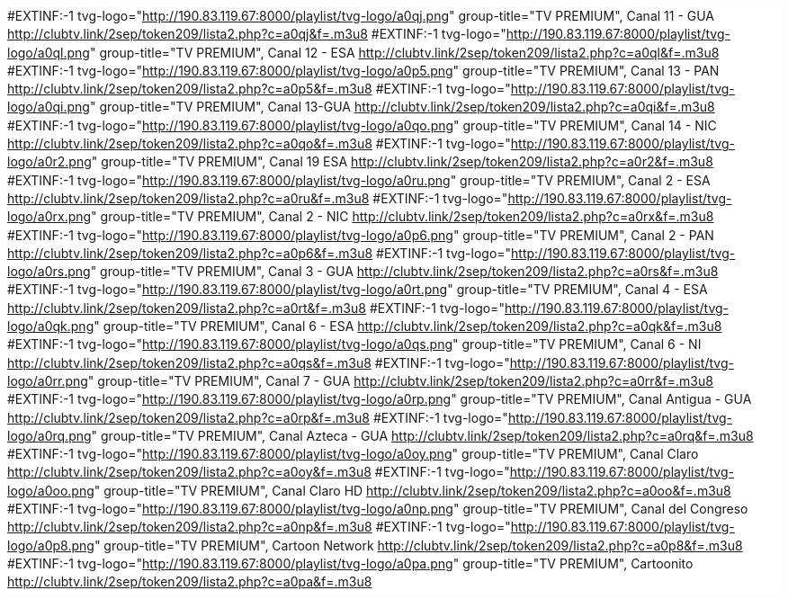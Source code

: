 #EXTINF:-1 tvg-logo="http://190.83.119.67:8000/playlist/tvg-logo/a0qj.png" group-title="TV PREMIUM", Canal 11 - GUA
http://clubtv.link/2sep/token209/lista2.php?c=a0qj&f=.m3u8
#EXTINF:-1 tvg-logo="http://190.83.119.67:8000/playlist/tvg-logo/a0ql.png" group-title="TV PREMIUM", Canal 12 - ESA
http://clubtv.link/2sep/token209/lista2.php?c=a0ql&f=.m3u8
#EXTINF:-1 tvg-logo="http://190.83.119.67:8000/playlist/tvg-logo/a0p5.png" group-title="TV PREMIUM", Canal 13 - PAN
http://clubtv.link/2sep/token209/lista2.php?c=a0p5&f=.m3u8
#EXTINF:-1 tvg-logo="http://190.83.119.67:8000/playlist/tvg-logo/a0qi.png" group-title="TV PREMIUM", Canal 13-GUA
http://clubtv.link/2sep/token209/lista2.php?c=a0qi&f=.m3u8
#EXTINF:-1 tvg-logo="http://190.83.119.67:8000/playlist/tvg-logo/a0qo.png" group-title="TV PREMIUM", Canal 14 - NIC
http://clubtv.link/2sep/token209/lista2.php?c=a0qo&f=.m3u8
#EXTINF:-1 tvg-logo="http://190.83.119.67:8000/playlist/tvg-logo/a0r2.png" group-title="TV PREMIUM", Canal 19  ESA
http://clubtv.link/2sep/token209/lista2.php?c=a0r2&f=.m3u8
#EXTINF:-1 tvg-logo="http://190.83.119.67:8000/playlist/tvg-logo/a0ru.png" group-title="TV PREMIUM", Canal 2 - ESA
http://clubtv.link/2sep/token209/lista2.php?c=a0ru&f=.m3u8
#EXTINF:-1 tvg-logo="http://190.83.119.67:8000/playlist/tvg-logo/a0rx.png" group-title="TV PREMIUM", Canal 2 - NIC
http://clubtv.link/2sep/token209/lista2.php?c=a0rx&f=.m3u8
#EXTINF:-1 tvg-logo="http://190.83.119.67:8000/playlist/tvg-logo/a0p6.png" group-title="TV PREMIUM", Canal 2 - PAN
http://clubtv.link/2sep/token209/lista2.php?c=a0p6&f=.m3u8
#EXTINF:-1 tvg-logo="http://190.83.119.67:8000/playlist/tvg-logo/a0rs.png" group-title="TV PREMIUM", Canal 3 - GUA
http://clubtv.link/2sep/token209/lista2.php?c=a0rs&f=.m3u8
#EXTINF:-1 tvg-logo="http://190.83.119.67:8000/playlist/tvg-logo/a0rt.png" group-title="TV PREMIUM", Canal 4 - ESA
http://clubtv.link/2sep/token209/lista2.php?c=a0rt&f=.m3u8
#EXTINF:-1 tvg-logo="http://190.83.119.67:8000/playlist/tvg-logo/a0qk.png" group-title="TV PREMIUM", Canal 6 - ESA
http://clubtv.link/2sep/token209/lista2.php?c=a0qk&f=.m3u8
#EXTINF:-1 tvg-logo="http://190.83.119.67:8000/playlist/tvg-logo/a0qs.png" group-title="TV PREMIUM", Canal 6 - NI
http://clubtv.link/2sep/token209/lista2.php?c=a0qs&f=.m3u8
#EXTINF:-1 tvg-logo="http://190.83.119.67:8000/playlist/tvg-logo/a0rr.png" group-title="TV PREMIUM", Canal 7 - GUA
http://clubtv.link/2sep/token209/lista2.php?c=a0rr&f=.m3u8
#EXTINF:-1 tvg-logo="http://190.83.119.67:8000/playlist/tvg-logo/a0rp.png" group-title="TV PREMIUM", Canal Antigua - GUA
http://clubtv.link/2sep/token209/lista2.php?c=a0rp&f=.m3u8
#EXTINF:-1 tvg-logo="http://190.83.119.67:8000/playlist/tvg-logo/a0rq.png" group-title="TV PREMIUM", Canal Azteca - GUA
http://clubtv.link/2sep/token209/lista2.php?c=a0rq&f=.m3u8
#EXTINF:-1 tvg-logo="http://190.83.119.67:8000/playlist/tvg-logo/a0oy.png" group-title="TV PREMIUM", Canal Claro
http://clubtv.link/2sep/token209/lista2.php?c=a0oy&f=.m3u8
#EXTINF:-1 tvg-logo="http://190.83.119.67:8000/playlist/tvg-logo/a0oo.png" group-title="TV PREMIUM", Canal Claro HD
http://clubtv.link/2sep/token209/lista2.php?c=a0oo&f=.m3u8
#EXTINF:-1 tvg-logo="http://190.83.119.67:8000/playlist/tvg-logo/a0np.png" group-title="TV PREMIUM", Canal del Congreso
http://clubtv.link/2sep/token209/lista2.php?c=a0np&f=.m3u8
#EXTINF:-1 tvg-logo="http://190.83.119.67:8000/playlist/tvg-logo/a0p8.png" group-title="TV PREMIUM", Cartoon Network
http://clubtv.link/2sep/token209/lista2.php?c=a0p8&f=.m3u8
#EXTINF:-1 tvg-logo="http://190.83.119.67:8000/playlist/tvg-logo/a0pa.png" group-title="TV PREMIUM", Cartoonito
http://clubtv.link/2sep/token209/lista2.php?c=a0pa&f=.m3u8